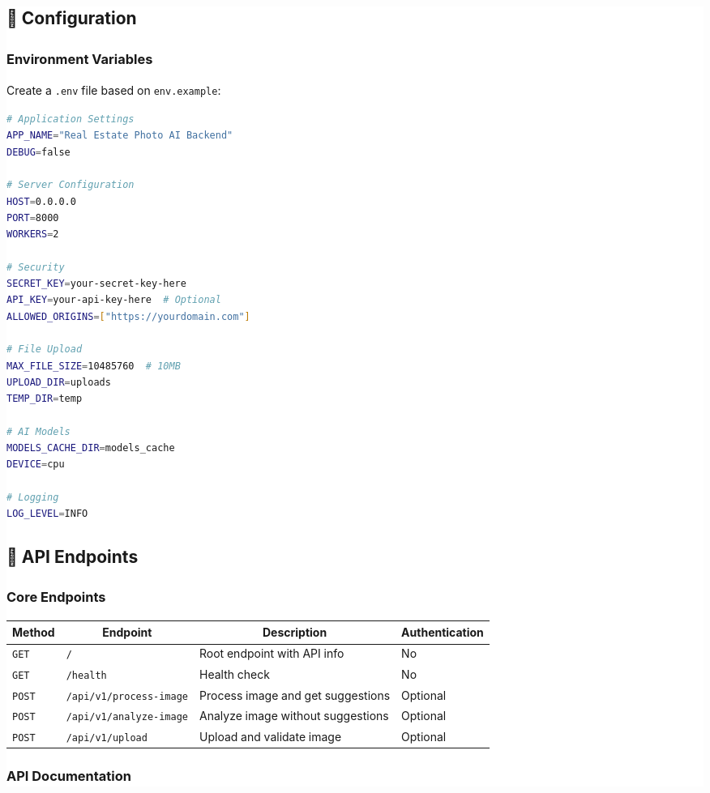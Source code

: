 ## 🔧 Configuration

### Environment Variables

Create a `.env` file based on `env.example`:

```bash
# Application Settings
APP_NAME="Real Estate Photo AI Backend"
DEBUG=false

# Server Configuration
HOST=0.0.0.0
PORT=8000
WORKERS=2

# Security
SECRET_KEY=your-secret-key-here
API_KEY=your-api-key-here  # Optional
ALLOWED_ORIGINS=["https://yourdomain.com"]

# File Upload
MAX_FILE_SIZE=10485760  # 10MB
UPLOAD_DIR=uploads
TEMP_DIR=temp

# AI Models
MODELS_CACHE_DIR=models_cache
DEVICE=cpu

# Logging
LOG_LEVEL=INFO
```

## 📡 API Endpoints

### Core Endpoints

| Method | Endpoint | Description | Authentication |
|--------|----------|-------------|----------------|
| `GET` | `/` | Root endpoint with API info | No |
| `GET` | `/health` | Health check | No |
| `POST` | `/api/v1/process-image` | Process image and get suggestions | Optional |
| `POST` | `/api/v1/analyze-image` | Analyze image without suggestions | Optional |
| `POST` | `/api/v1/upload` | Upload and validate image | Optional |

### API Documentation
